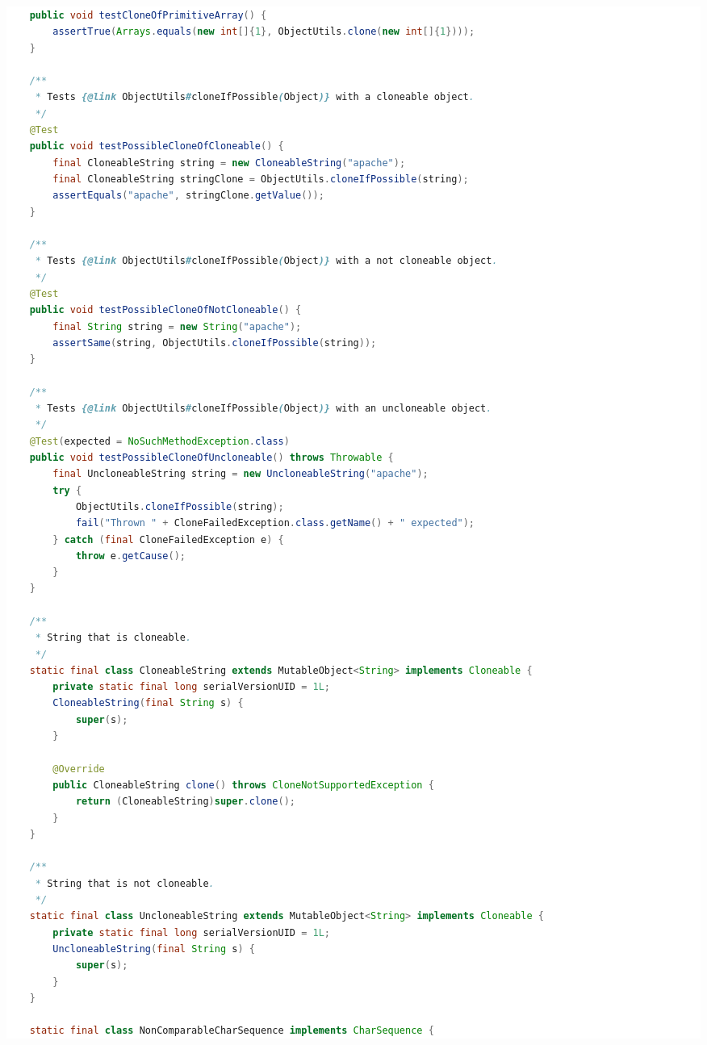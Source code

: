 ```java
    public void testCloneOfPrimitiveArray() {
        assertTrue(Arrays.equals(new int[]{1}, ObjectUtils.clone(new int[]{1})));
    }

    /**
     * Tests {@link ObjectUtils#cloneIfPossible(Object)} with a cloneable object.
     */
    @Test
    public void testPossibleCloneOfCloneable() {
        final CloneableString string = new CloneableString("apache");
        final CloneableString stringClone = ObjectUtils.cloneIfPossible(string);
        assertEquals("apache", stringClone.getValue());
    }

    /**
     * Tests {@link ObjectUtils#cloneIfPossible(Object)} with a not cloneable object.
     */
    @Test
    public void testPossibleCloneOfNotCloneable() {
        final String string = new String("apache");
        assertSame(string, ObjectUtils.cloneIfPossible(string));
    }

    /**
     * Tests {@link ObjectUtils#cloneIfPossible(Object)} with an uncloneable object.
     */
    @Test(expected = NoSuchMethodException.class)
    public void testPossibleCloneOfUncloneable() throws Throwable {
        final UncloneableString string = new UncloneableString("apache");
        try {
            ObjectUtils.cloneIfPossible(string);
            fail("Thrown " + CloneFailedException.class.getName() + " expected");
        } catch (final CloneFailedException e) {
            throw e.getCause();
        }
    }

    /**
     * String that is cloneable.
     */
    static final class CloneableString extends MutableObject<String> implements Cloneable {
        private static final long serialVersionUID = 1L;
        CloneableString(final String s) {
            super(s);
        }

        @Override
        public CloneableString clone() throws CloneNotSupportedException {
            return (CloneableString)super.clone();
        }
    }

    /**
     * String that is not cloneable.
     */
    static final class UncloneableString extends MutableObject<String> implements Cloneable {
        private static final long serialVersionUID = 1L;
        UncloneableString(final String s) {
            super(s);
        }
    }

    static final class NonComparableCharSequence implements CharSequence {
```
